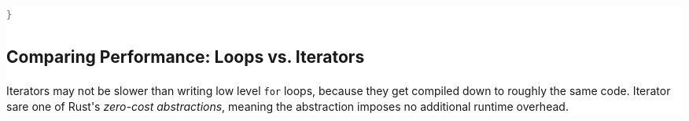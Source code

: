 ```rust
}
```

## Comparing Performance: Loops vs. Iterators

Iterators may not be slower than writing low level `for` loops, because they get compiled down to roughly the same code. Iterator sare one of Rust's _zero-cost abstractions_, meaning the abstraction imposes no additional runtime overhead.
